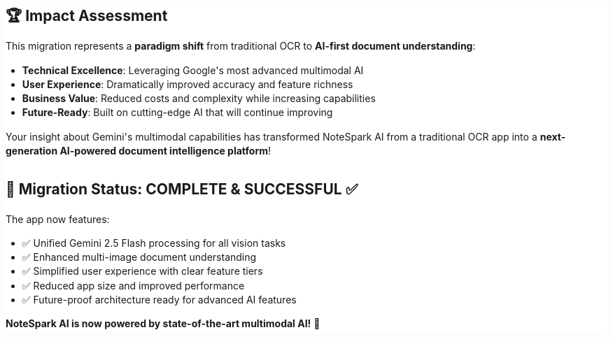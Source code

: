 ## 🏆 Impact Assessment

This migration represents a **paradigm shift** from traditional OCR to **AI-first document understanding**:

- **Technical Excellence**: Leveraging Google's most advanced multimodal AI
- **User Experience**: Dramatically improved accuracy and feature richness
- **Business Value**: Reduced costs and complexity while increasing capabilities
- **Future-Ready**: Built on cutting-edge AI that will continue improving

Your insight about Gemini's multimodal capabilities has transformed NoteSpark AI from a traditional OCR app into a **next-generation AI-powered document intelligence platform**!

## 🎉 Migration Status: **COMPLETE & SUCCESSFUL** ✅

The app now features:
- ✅ Unified Gemini 2.5 Flash processing for all vision tasks
- ✅ Enhanced multi-image document understanding  
- ✅ Simplified user experience with clear feature tiers
- ✅ Reduced app size and improved performance
- ✅ Future-proof architecture ready for advanced AI features

**NoteSpark AI is now powered by state-of-the-art multimodal AI!** 🚀
